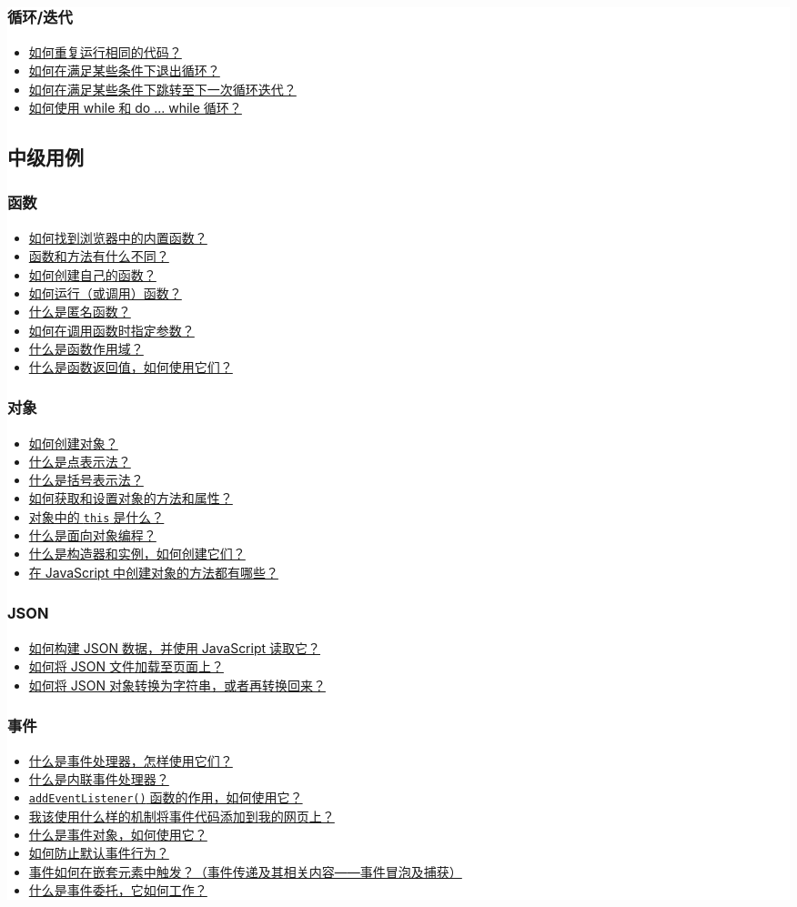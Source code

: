 ### 循环/迭代

- [如何重复运行相同的代码？](/zh-CN/docs/Learn/JavaScript/Building_blocks/Looping_code)
- [如何在满足某些条件下退出循环？](/zh-CN/docs/Learn/JavaScript/Building_blocks/Looping_code#使用_break_退出循环)
- [如何在满足某些条件下跳转至下一次循环迭代？](/zh-CN/docs/Learn/JavaScript/Building_blocks/Looping_code#使用_continue_跳过迭代)
- [如何使用 while 和 do ... while 循环？](/zh-CN/docs/Learn/JavaScript/Building_blocks/Looping_code#while_语句和_do_..._while_语句)

## 中级用例

### 函数

- [如何找到浏览器中的内置函数？](/zh-CN/docs/Learn/JavaScript/Building_blocks/Functions#浏览器内置函数)
- [函数和方法有什么不同？](/zh-CN/docs/Learn/JavaScript/Building_blocks/Functions#函数与方法)
- [如何创建自己的函数？](/zh-CN/docs/Learn/JavaScript/Building_blocks/Build_your_own_function)
- [如何运行（或调用）函数？](/zh-CN/docs/Learn/JavaScript/Building_blocks/Functions#调用函数)
- [什么是匿名函数？](/zh-CN/docs/Learn/JavaScript/Building_blocks/Functions#匿名函数)
- [如何在调用函数时指定参数？](/zh-CN/docs/Learn/JavaScript/Building_blocks/Functions#函数参数)
- [什么是函数作用域？](/zh-CN/docs/Learn/JavaScript/Building_blocks/Functions#函数作用域和冲突)
- [什么是函数返回值，如何使用它们？](/zh-CN/docs/Learn/JavaScript/Building_blocks/Return_values)

### 对象

- [如何创建对象？](/zh-CN/docs/Learn/JavaScript/Objects/Basics#对象基础)
- [什么是点表示法？](/zh-CN/docs/Learn/JavaScript/Objects/Basics#点表示法)
- [什么是括号表示法？](/zh-CN/docs/Learn/JavaScript/Objects/Basics#括号表示法)
- [如何获取和设置对象的方法和属性？](/zh-CN/docs/Learn/JavaScript/Objects/Basics#设置对象成员)
- [对象中的 `this` 是什么？](/zh-CN/docs/Learn/JavaScript/Objects/Basics#this的含义)
- [什么是面向对象编程？](/zh-CN/docs/Learn/JavaScript/Objects/Classes_in_JavaScript)
- [什么是构造器和实例，如何创建它们？](/zh-CN/docs/Learn/JavaScript/Objects/Classes_in_JavaScript#类和构造函数)
- [在 JavaScript 中创建对象的方法都有哪些？](/zh-CN/docs/Learn/JavaScript/Objects/Classes_in_JavaScript#other_ways_to_create_object_instances)

### JSON

- [如何构建 JSON 数据，并使用 JavaScript 读取它？](/zh-CN/docs/Learn/JavaScript/Objects/JSON#json_结构)
- [如何将 JSON 文件加载至页面上？](/zh-CN/docs/Learn/JavaScript/Objects/JSON#加载我们的_json)
- [如何将 JSON 对象转换为字符串，或者再转换回来？](/zh-CN/docs/Learn/JavaScript/Objects/JSON#对象和文本间的转换)

### 事件

- [什么是事件处理器，怎样使用它们？](/zh-CN/docs/Learn/JavaScript/Building_blocks/Events#事件处理器属性)
- [什么是内联事件处理器？](/zh-CN/docs/Learn/JavaScript/Building_blocks/Events#内联事件处理器——请勿使用)
- [`addEventListener()` 函数的作用，如何使用它？](/zh-CN/docs/Learn/JavaScript/Building_blocks/Events#使用_addeventlistener)
- [我该使用什么样的机制将事件代码添加到我的网页上？](/zh-CN/docs/Learn/JavaScript/Building_blocks/Events#我该使用哪种机制？)
- [什么是事件对象，如何使用它？](/zh-CN/docs/Learn/JavaScript/Building_blocks/Events#事件对象)
- [如何防止默认事件行为？](/zh-CN/docs/Learn/JavaScript/Building_blocks/Events#阻止默认行为)
- [事件如何在嵌套元素中触发？（事件传递及其相关内容——事件冒泡及捕获）](/zh-CN/docs/Learn/JavaScript/Building_blocks/Events#事件冒泡及捕获)
- [什么是事件委托，它如何工作？](/zh-CN/docs/Learn/JavaScript/Building_blocks/Events#事件委托)
